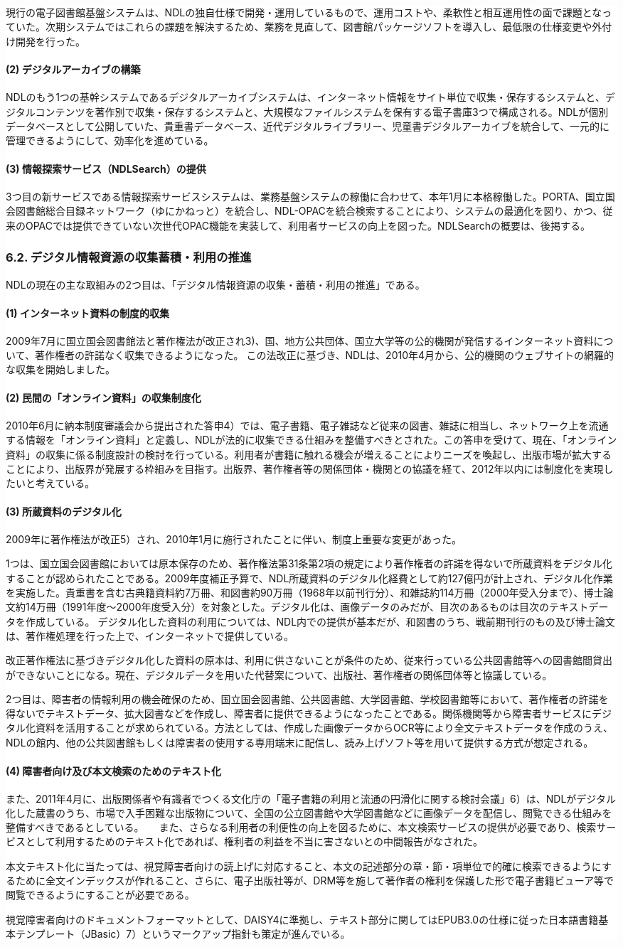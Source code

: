 現行の電子図書館基盤システムは、NDLの独自仕様で開発・運用しているもので、運用コストや、柔軟性と相互運用性の面で課題となっていた。次期システムではこれらの課題を解決するため、業務を見直して、図書館パッケージソフトを導入し、最低限の仕様変更や外付け開発を行った。

#### (2) デジタルアーカイブの構築

NDLのもう1つの基幹システムであるデジタルアーカイブシステムは、インターネット情報をサイト単位で収集・保存するシステムと、デジタルコンテンツを著作別で収集・保存するシステムと、大規模なファイルシステムを保有する電子書庫3つで構成される。NDLが個別データベースとして公開していた、貴重書データベース、近代デジタルライブラリー、児童書デジタルアーカイブを統合して、一元的に管理できるようにして、効率化を進めている。

#### (3) 情報探索サービス（NDLSearch）の提供

3つ目の新サービスである情報探索サービスシステムは、業務基盤システムの稼働に合わせて、本年1月に本格稼働した。PORTA、国立国会図書館総合目録ネットワーク（ゆにかねっと）を統合し、NDL-OPACを統合検索することにより、システムの最適化を図り、かつ、従来のOPACでは提供できていない次世代OPAC機能を実装して、利用者サービスの向上を図った。NDLSearchの概要は、後掲する。

### 6.2. デジタル情報資源の収集蓄積・利用の推進

NDLの現在の主な取組みの2つ目は、「デジタル情報資源の収集・蓄積・利用の推進」である。

#### (1) インターネット資料の制度的収集

2009年7月に国立国会図書館法と著作権法が改正され3)、国、地方公共団体、国立大学等の公的機関が発信するインターネット資料について、著作権者の許諾なく収集できるようになった。 この法改正に基づき、NDLは、2010年4月から、公的機関のウェブサイトの網羅的な収集を開始しました。

#### (2) 民間の「オンライン資料」の収集制度化

2010年6月に納本制度審議会から提出された答申4）では、電子書籍、電子雑誌など従来の図書、雑誌に相当し、ネットワーク上を流通する情報を「オンライン資料」と定義し、NDLが法的に収集できる仕組みを整備すべきとされた。この答申を受けて、現在、「オンライン資料」の収集に係る制度設計の検討を行っている。利用者が書籍に触れる機会が増えることによりニーズを喚起し、出版市場が拡大することにより、出版界が発展する枠組みを目指す。出版界、著作権者等の関係団体・機関との協議を経て、2012年以内には制度化を実現したいと考えている。

#### (3) 所蔵資料のデジタル化

2009年に著作権法が改正5）され、2010年1月に施行されたことに伴い、制度上重要な変更があった。

1つは、国立国会図書館においては原本保存のため、著作権法第31条第2項の規定により著作権者の許諾を得ないで所蔵資料をデジタル化することが認められたことである。2009年度補正予算で、NDL所蔵資料のデジタル化経費として約127億円が計上され、デジタル化作業を実施した。貴重書を含む古典籍資料約7万冊、和図書約90万冊（1968年以前刊行分）、和雑誌約114万冊（2000年受入分まで）、博士論文約14万冊（1991年度～2000年度受入分）を対象とした。デジタル化は、画像データのみだが、目次のあるものは目次のテキストデータを作成している。 デジタル化した資料の利用については、NDL内での提供が基本だが、和図書のうち、戦前期刊行のもの及び博士論文は、著作権処理を行った上で、インターネットで提供している。

改正著作権法に基づきデジタル化した資料の原本は、利用に供さないことが条件のため、従来行っている公共図書館等への図書館間貸出ができないことになる。現在、デジタルデータを用いた代替案について、出版社、著作権者の関係団体等と協議している。

2つ目は、障害者の情報利用の機会確保のため、国立国会図書館、公共図書館、大学図書館、学校図書館等において、著作権者の許諾を得ないでテキストデータ、拡大図書などを作成し、障害者に提供できるようになったことである。関係機関等から障害者サービスにデジタル化資料を活用することが求められている。方法としては、作成した画像データからOCR等により全文テキストデータを作成のうえ、NDLの館内、他の公共図書館もしくは障害者の使用する専用端末に配信し、読み上げソフト等を用いて提供する方式が想定される。

#### (4) 障害者向け及び本文検索のためのテキスト化

また、2011年4月に、出版関係者や有識者でつくる文化庁の「電子書籍の利用と流通の円滑化に関する検討会議」6）は、NDLがデジタル化した蔵書のうち、市場で入手困難な出版物について、全国の公立図書館や大学図書館などに画像データを配信し、閲覧できる仕組みを整備すべきであるとしている。　　また、さらなる利用者の利便性の向上を図るために、本文検索サービスの提供が必要であり、検索サービスとして利用するためのテキスト化であれば、権利者の利益を不当に害さないとの中間報告がなされた。

本文テキスト化に当たっては、視覚障害者向けの読上げに対応すること、本文の記述部分の章・節・項単位で的確に検索できるようにするために全文インデックスが作れること、さらに、電子出版社等が、DRM等を施して著作者の権利を保護した形で電子書籍ビューア等で閲覧できるようにすることが必要である。

視覚障害者向けのドキュメントフォーマットとして、DAISY4に準拠し、テキスト部分に関してはEPUB3.0の仕様に従った日本語書籍基本テンプレート（JBasic）7）というマークアップ指針も策定が進んでいる。

